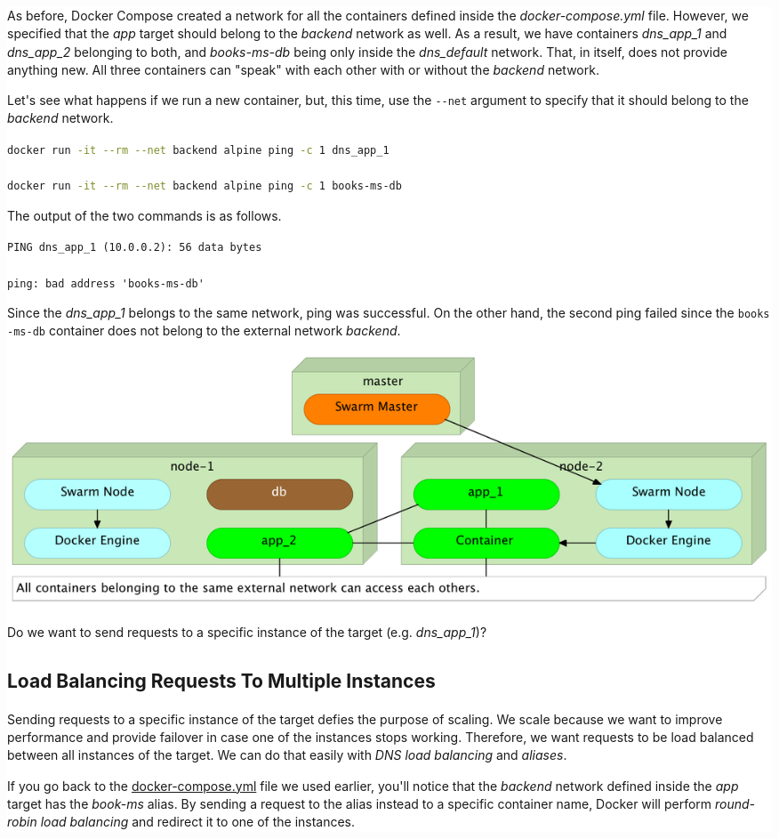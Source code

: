 As before, Docker Compose created a network for all the containers defined inside the *docker-compose.yml* file. However, we specified that the *app* target should belong to the *backend* network as well. As a result, we have containers *dns_app_1* and *dns_app_2* belonging to both, and *books-ms-db* being only inside the *dns_default* network. That, in itself, does not provide anything new. All three containers can "speak" with each other with or without the *backend* network.

Let's see what happens if we run a new container, but, this time, use the `--net` argument to specify that it should belong to the *backend* network.

```bash
docker run -it --rm --net backend alpine ping -c 1 dns_app_1

docker run -it --rm --net backend alpine ping -c 1 books-ms-db
```

The output of the two commands is as follows.

```
PING dns_app_1 (10.0.0.2): 56 data bytes

ping: bad address 'books-ms-db'
```

Since the *dns_app_1* belongs to the same network, ping was successful. On the other hand, the second ping failed since the `books-ms-db` container does not belong to the external network *backend*.

![All containers belonging to the same external network can access each others.](img/network-external.png)

Do we want to send requests to a specific instance of the target (e.g. *dns_app_1*)?

Load Balancing Requests To Multiple Instances
---------------------------------------------

Sending requests to a specific instance of the target defies the purpose of scaling. We scale because we want to improve performance and provide failover in case one of the instances stops working. Therefore, we want requests to be load balanced between all instances of the target. We can do that easily with *DNS load balancing* and *aliases*.

If you go back to the [docker-compose.yml](https://github.com/vfarcic/docker-flow-proxy/blob/master/articles/dns/docker-compose.yml) file we used earlier, you'll notice that the *backend* network defined inside the *app* target has the *book-ms* alias. By sending a request to the alias instead to a specific container name, Docker will perform *round-robin load balancing* and redirect it to one of the instances.
